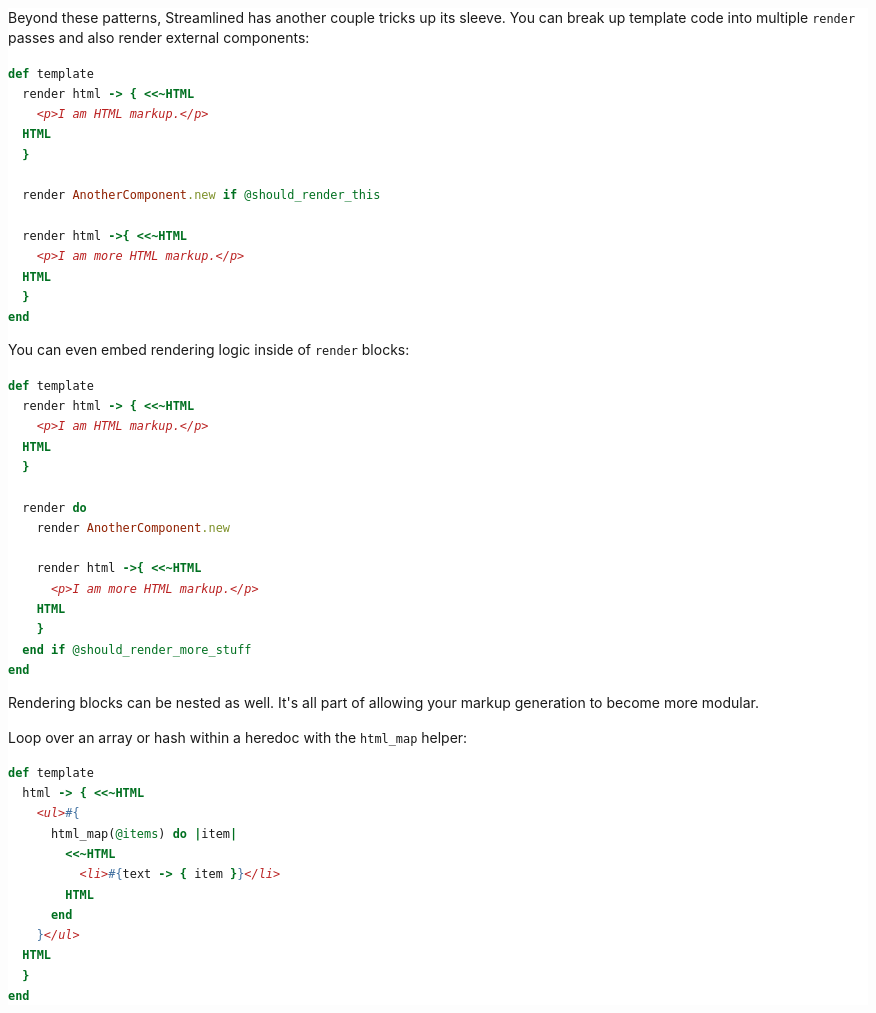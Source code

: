Beyond these patterns, Streamlined has another couple tricks up its sleeve. You can break up template code into multiple `render` passes and also render external components:

```ruby
def template
  render html -> { <<~HTML
    <p>I am HTML markup.</p>
  HTML
  }

  render AnotherComponent.new if @should_render_this

  render html ->{ <<~HTML
    <p>I am more HTML markup.</p>
  HTML
  }
end
```

You can even embed rendering logic inside of `render` blocks:

```ruby
def template
  render html -> { <<~HTML
    <p>I am HTML markup.</p>
  HTML
  }

  render do
    render AnotherComponent.new

    render html ->{ <<~HTML
      <p>I am more HTML markup.</p>
    HTML
    }
  end if @should_render_more_stuff
end
```

Rendering blocks can be nested as well. It's all part of allowing your markup generation to become more modular.

Loop over an array or hash within a heredoc with the `html_map` helper:

```ruby
def template
  html -> { <<~HTML
    <ul>#{
      html_map(@items) do |item|
        <<~HTML
          <li>#{text -> { item }}</li>
        HTML
      end
    }</ul>
  HTML
  }
end
```
